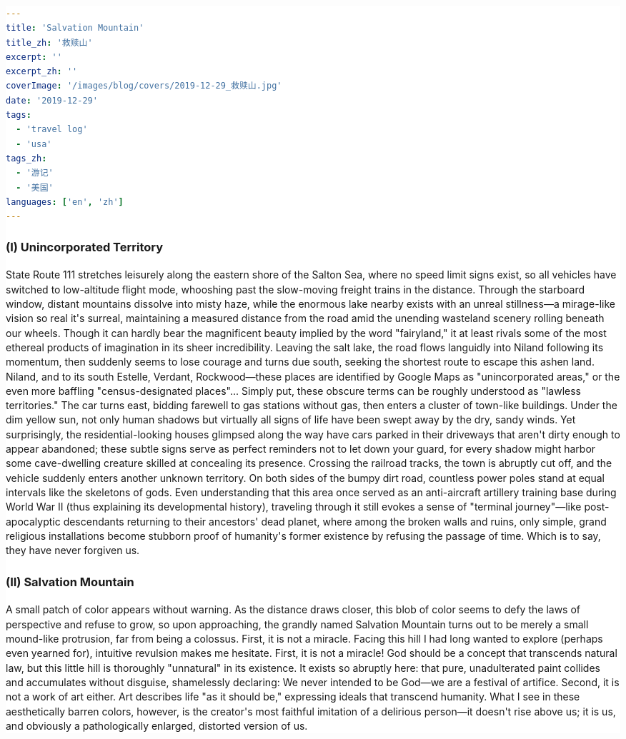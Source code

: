 ```yaml
---
title: 'Salvation Mountain'
title_zh: '救赎山'
excerpt: ''
excerpt_zh: ''
coverImage: '/images/blog/covers/2019-12-29_救赎山.jpg'
date: '2019-12-29'
tags:
  - 'travel log'
  - 'usa'
tags_zh:
  - '游记'
  - '美国'
languages: ['en', 'zh']
---
```


### (I) Unincorporated Territory
State Route 111 stretches leisurely along the eastern shore of the Salton Sea, where no speed limit signs exist, so all vehicles have switched to low-altitude flight mode, whooshing past the slow-moving freight trains in the distance. Through the starboard window, distant mountains dissolve into misty haze, while the enormous lake nearby exists with an unreal stillness—a mirage-like vision so real it's surreal, maintaining a measured distance from the road amid the unending wasteland scenery rolling beneath our wheels. Though it can hardly bear the magnificent beauty implied by the word "fairyland," it at least rivals some of the most ethereal products of imagination in its sheer incredibility.
Leaving the salt lake, the road flows languidly into Niland following its momentum, then suddenly seems to lose courage and turns due south, seeking the shortest route to escape this ashen land. Niland, and to its south Estelle, Verdant, Rockwood—these places are identified by Google Maps as "unincorporated areas," or the even more baffling "census-designated places"... Simply put, these obscure terms can be roughly understood as "lawless territories."
The car turns east, bidding farewell to gas stations without gas, then enters a cluster of town-like buildings. Under the dim yellow sun, not only human shadows but virtually all signs of life have been swept away by the dry, sandy winds. Yet surprisingly, the residential-looking houses glimpsed along the way have cars parked in their driveways that aren't dirty enough to appear abandoned; these subtle signs serve as perfect reminders not to let down your guard, for every shadow might harbor some cave-dwelling creature skilled at concealing its presence.
Crossing the railroad tracks, the town is abruptly cut off, and the vehicle suddenly enters another unknown territory. On both sides of the bumpy dirt road, countless power poles stand at equal intervals like the skeletons of gods. Even understanding that this area once served as an anti-aircraft artillery training base during World War II (thus explaining its developmental history), traveling through it still evokes a sense of "terminal journey"—like post-apocalyptic descendants returning to their ancestors' dead planet, where among the broken walls and ruins, only simple, grand religious installations become stubborn proof of humanity's former existence by refusing the passage of time.
Which is to say, they have never forgiven us.

### (II) Salvation Mountain
A small patch of color appears without warning. As the distance draws closer, this blob of color seems to defy the laws of perspective and refuse to grow, so upon approaching, the grandly named Salvation Mountain turns out to be merely a small mound-like protrusion, far from being a colossus.
First, it is not a miracle. Facing this hill I had long wanted to explore (perhaps even yearned for), intuitive revulsion makes me hesitate.
First, it is not a miracle! God should be a concept that transcends natural law, but this little hill is thoroughly "unnatural" in its existence. It exists so abruptly here: that pure, unadulterated paint collides and accumulates without disguise, shamelessly declaring: We never intended to be God—we are a festival of artifice.
Second, it is not a work of art either. Art describes life "as it should be," expressing ideals that transcend humanity. What I see in these aesthetically barren colors, however, is the creator's most faithful imitation of a delirious person—it doesn't rise above us; it is us, and obviously a pathologically enlarged, distorted version of us.
